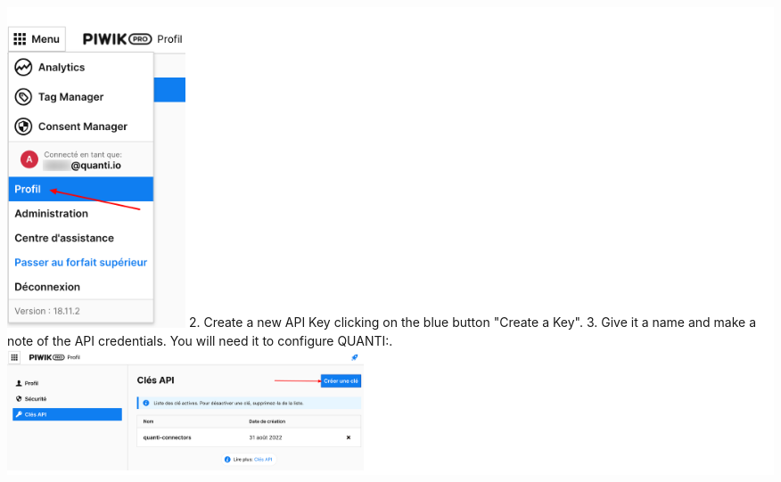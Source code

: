 </br><img src="piwik1.png" style="width:200px;" />
2.  Create a new API Key clicking on the blue button "Create a Key".
3.  Give it a name and make a note of the API credentials. You will need it to configure QUANTI:.
</br><img src="piwik2.png" style="width:400px;" />

